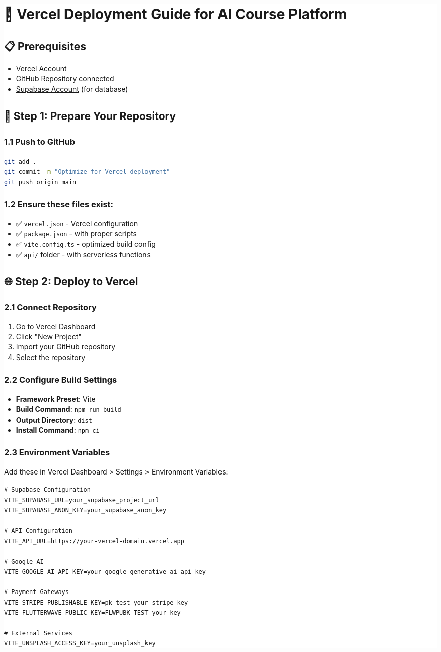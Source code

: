 # 🚀 Vercel Deployment Guide for AI Course Platform

## 📋 Prerequisites
- [Vercel Account](https://vercel.com/signup)
- [GitHub Repository](https://github.com) connected
- [Supabase Account](https://supabase.com) (for database)

## 🔧 Step 1: Prepare Your Repository

### 1.1 Push to GitHub
```bash
git add .
git commit -m "Optimize for Vercel deployment"
git push origin main
```

### 1.2 Ensure these files exist:
- ✅ `vercel.json` - Vercel configuration
- ✅ `package.json` - with proper scripts
- ✅ `vite.config.ts` - optimized build config
- ✅ `api/` folder - with serverless functions

## 🌐 Step 2: Deploy to Vercel

### 2.1 Connect Repository
1. Go to [Vercel Dashboard](https://vercel.com/dashboard)
2. Click "New Project"
3. Import your GitHub repository
4. Select the repository

### 2.2 Configure Build Settings
- **Framework Preset**: Vite
- **Build Command**: `npm run build`
- **Output Directory**: `dist`
- **Install Command**: `npm ci`

### 2.3 Environment Variables
Add these in Vercel Dashboard > Settings > Environment Variables:

```env
# Supabase Configuration
VITE_SUPABASE_URL=your_supabase_project_url
VITE_SUPABASE_ANON_KEY=your_supabase_anon_key

# API Configuration
VITE_API_URL=https://your-vercel-domain.vercel.app

# Google AI
VITE_GOOGLE_AI_API_KEY=your_google_generative_ai_api_key

# Payment Gateways
VITE_STRIPE_PUBLISHABLE_KEY=pk_test_your_stripe_key
VITE_FLUTTERWAVE_PUBLIC_KEY=FLWPUBK_TEST_your_key

# External Services
VITE_UNSPLASH_ACCESS_KEY=your_unsplash_key
```
